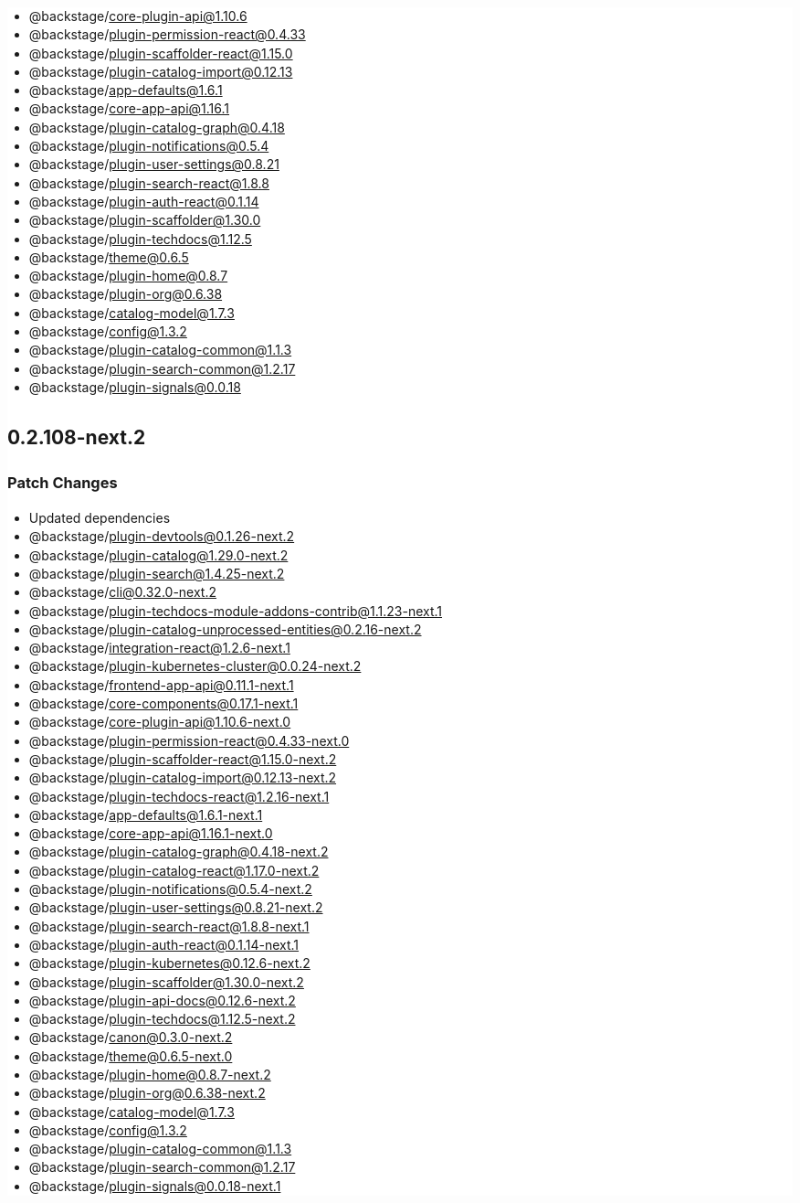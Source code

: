  - @backstage/core-plugin-api@1.10.6
 - @backstage/plugin-permission-react@0.4.33
 - @backstage/plugin-scaffolder-react@1.15.0
 - @backstage/plugin-catalog-import@0.12.13
 - @backstage/app-defaults@1.6.1
 - @backstage/core-app-api@1.16.1
 - @backstage/plugin-catalog-graph@0.4.18
 - @backstage/plugin-notifications@0.5.4
 - @backstage/plugin-user-settings@0.8.21
 - @backstage/plugin-search-react@1.8.8
 - @backstage/plugin-auth-react@0.1.14
 - @backstage/plugin-scaffolder@1.30.0
 - @backstage/plugin-techdocs@1.12.5
 - @backstage/theme@0.6.5
 - @backstage/plugin-home@0.8.7
 - @backstage/plugin-org@0.6.38
 - @backstage/catalog-model@1.7.3
 - @backstage/config@1.3.2
 - @backstage/plugin-catalog-common@1.1.3
 - @backstage/plugin-search-common@1.2.17
 - @backstage/plugin-signals@0.0.18

## 0.2.108-next.2

### Patch Changes

- Updated dependencies
 - @backstage/plugin-devtools@0.1.26-next.2
 - @backstage/plugin-catalog@1.29.0-next.2
 - @backstage/plugin-search@1.4.25-next.2
 - @backstage/cli@0.32.0-next.2
 - @backstage/plugin-techdocs-module-addons-contrib@1.1.23-next.1
 - @backstage/plugin-catalog-unprocessed-entities@0.2.16-next.2
 - @backstage/integration-react@1.2.6-next.1
 - @backstage/plugin-kubernetes-cluster@0.0.24-next.2
 - @backstage/frontend-app-api@0.11.1-next.1
 - @backstage/core-components@0.17.1-next.1
 - @backstage/core-plugin-api@1.10.6-next.0
 - @backstage/plugin-permission-react@0.4.33-next.0
 - @backstage/plugin-scaffolder-react@1.15.0-next.2
 - @backstage/plugin-catalog-import@0.12.13-next.2
 - @backstage/plugin-techdocs-react@1.2.16-next.1
 - @backstage/app-defaults@1.6.1-next.1
 - @backstage/core-app-api@1.16.1-next.0
 - @backstage/plugin-catalog-graph@0.4.18-next.2
 - @backstage/plugin-catalog-react@1.17.0-next.2
 - @backstage/plugin-notifications@0.5.4-next.2
 - @backstage/plugin-user-settings@0.8.21-next.2
 - @backstage/plugin-search-react@1.8.8-next.1
 - @backstage/plugin-auth-react@0.1.14-next.1
 - @backstage/plugin-kubernetes@0.12.6-next.2
 - @backstage/plugin-scaffolder@1.30.0-next.2
 - @backstage/plugin-api-docs@0.12.6-next.2
 - @backstage/plugin-techdocs@1.12.5-next.2
 - @backstage/canon@0.3.0-next.2
 - @backstage/theme@0.6.5-next.0
 - @backstage/plugin-home@0.8.7-next.2
 - @backstage/plugin-org@0.6.38-next.2
 - @backstage/catalog-model@1.7.3
 - @backstage/config@1.3.2
 - @backstage/plugin-catalog-common@1.1.3
 - @backstage/plugin-search-common@1.2.17
 - @backstage/plugin-signals@0.0.18-next.1

